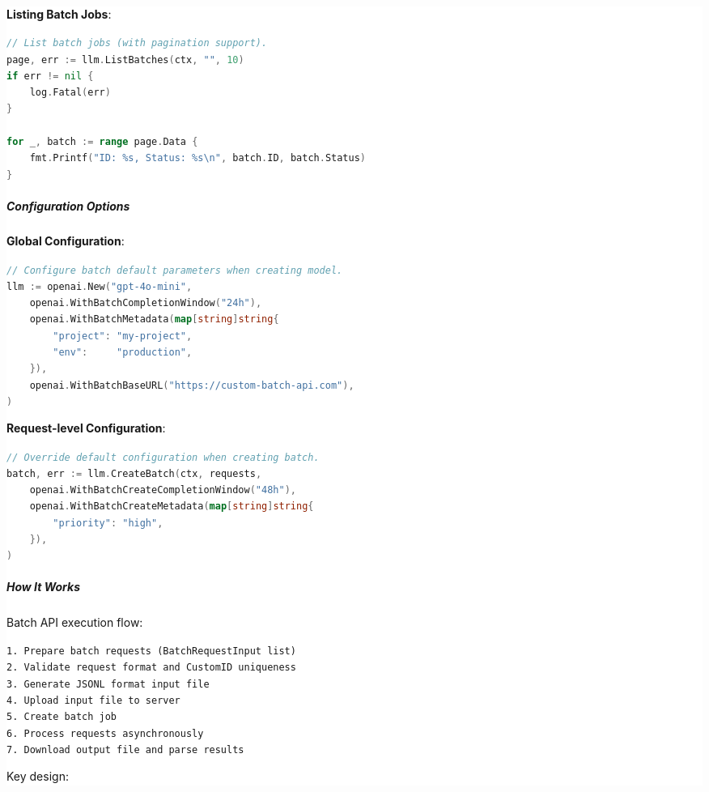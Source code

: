 **Listing Batch Jobs**:

```go
// List batch jobs (with pagination support).
page, err := llm.ListBatches(ctx, "", 10)
if err != nil {
    log.Fatal(err)
}

for _, batch := range page.Data {
    fmt.Printf("ID: %s, Status: %s\n", batch.ID, batch.Status)
}
```

##### Configuration Options

**Global Configuration**:

```go
// Configure batch default parameters when creating model.
llm := openai.New("gpt-4o-mini",
    openai.WithBatchCompletionWindow("24h"),
    openai.WithBatchMetadata(map[string]string{
        "project": "my-project",
        "env":     "production",
    }),
    openai.WithBatchBaseURL("https://custom-batch-api.com"),
)
```

**Request-level Configuration**:

```go
// Override default configuration when creating batch.
batch, err := llm.CreateBatch(ctx, requests,
    openai.WithBatchCreateCompletionWindow("48h"),
    openai.WithBatchCreateMetadata(map[string]string{
        "priority": "high",
    }),
)
```

##### How It Works

Batch API execution flow:

```
1. Prepare batch requests (BatchRequestInput list)
2. Validate request format and CustomID uniqueness
3. Generate JSONL format input file
4. Upload input file to server
5. Create batch job
6. Process requests asynchronously
7. Download output file and parse results
```

Key design:
